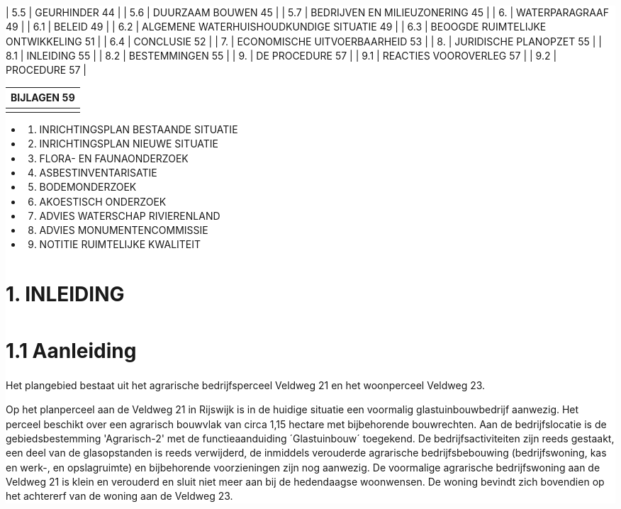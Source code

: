 | 5.5 | GEURHINDER  44                                   |
| 5.6 | DUURZAAM BOUWEN  45                              |
| 5.7 | BEDRIJVEN EN MILIEUZONERING  45                  |
| 6.  | WATERPARAGRAAF  49                               |
| 6.1 | BELEID  49                                       |
| 6.2 | ALGEMENE WATERHUISHOUDKUNDIGE SITUATIE  49       |
| 6.3 | BEOOGDE RUIMTELIJKE ONTWIKKELING  51             |
| 6.4 | CONCLUSIE  52                                    |
| 7.  | ECONOMISCHE UITVOERBAARHEID  53                  |
| 8.  | JURIDISCHE PLANOPZET  55                         |
| 8.1 | INLEIDING  55                                    |
| 8.2 | BESTEMMINGEN  55                                 |
| 9.  | DE PROCEDURE  57                                 |
| 9.1 | REACTIES VOOROVERLEG  57                         |
| 9.2 | PROCEDURE  57                                    |

| BIJLAGEN  59 |
|--------------|
|              |

- 1. INRICHTINGSPLAN BESTAANDE SITUATIE
- 2. INRICHTINGSPLAN NIEUWE SITUATIE
- 3. FLORA- EN FAUNAONDERZOEK
- 4. ASBESTINVENTARISATIE
- 5. BODEMONDERZOEK

- 6. AKOESTISCH ONDERZOEK
- 7. ADVIES WATERSCHAP RIVIERENLAND
- 8. ADVIES MONUMENTENCOMMISSIE
- 9. NOTITIE RUIMTELIJKE KWALITEIT

# **1. INLEIDING**

# **1.1 Aanleiding**

Het plangebied bestaat uit het agrarische bedrijfsperceel Veldweg 21 en het woonperceel Veldweg 23.

Op het planperceel aan de Veldweg 21 in Rijswijk is in de huidige situatie een voormalig glastuinbouwbedrijf aanwezig. Het perceel beschikt over een agrarisch bouwvlak van circa 1,15 hectare met bijbehorende bouwrechten. Aan de bedrijfslocatie is de gebiedsbestemming 'Agrarisch-2' met de functieaanduiding ´Glastuinbouw´ toegekend. De bedrijfsactiviteiten zijn reeds gestaakt, een deel van de glasopstanden is reeds verwijderd, de inmiddels verouderde agrarische bedrijfsbebouwing (bedrijfswoning, kas en werk-, en opslagruimte) en bijbehorende voorzieningen zijn nog aanwezig. De voormalige agrarische bedrijfswoning aan de Veldweg 21 is klein en verouderd en sluit niet meer aan bij de hedendaagse woonwensen. De woning bevindt zich bovendien op het achtererf van de woning aan de Veldweg 23.
